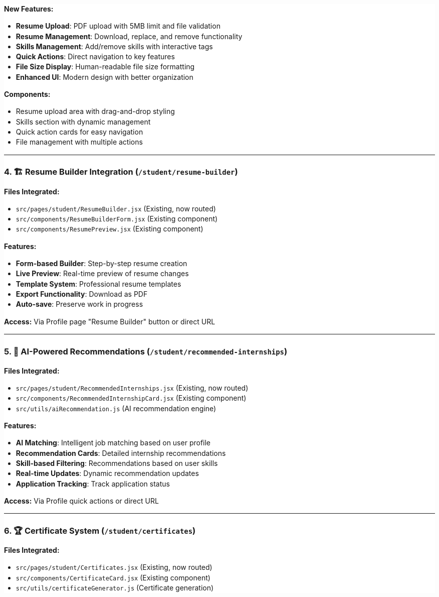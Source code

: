 **New Features:**
- **Resume Upload**: PDF upload with 5MB limit and file validation
- **Resume Management**: Download, replace, and remove functionality
- **Skills Management**: Add/remove skills with interactive tags
- **Quick Actions**: Direct navigation to key features
- **File Size Display**: Human-readable file size formatting
- **Enhanced UI**: Modern design with better organization

**Components:**
- Resume upload area with drag-and-drop styling
- Skills section with dynamic management
- Quick action cards for easy navigation
- File management with multiple actions

---

### 4. 🏗️ **Resume Builder Integration** (`/student/resume-builder`)
**Files Integrated:**
- `src/pages/student/ResumeBuilder.jsx` (Existing, now routed)
- `src/components/ResumeBuilderForm.jsx` (Existing component)
- `src/components/ResumePreview.jsx` (Existing component)

**Features:**
- **Form-based Builder**: Step-by-step resume creation
- **Live Preview**: Real-time preview of resume changes
- **Template System**: Professional resume templates
- **Export Functionality**: Download as PDF
- **Auto-save**: Preserve work in progress

**Access:** Via Profile page "Resume Builder" button or direct URL

---

### 5. 🎯 **AI-Powered Recommendations** (`/student/recommended-internships`)
**Files Integrated:**
- `src/pages/student/RecommendedInternships.jsx` (Existing, now routed)
- `src/components/RecommendedInternshipCard.jsx` (Existing component)
- `src/utils/aiRecommendation.js` (AI recommendation engine)

**Features:**
- **AI Matching**: Intelligent job matching based on user profile
- **Recommendation Cards**: Detailed internship recommendations
- **Skill-based Filtering**: Recommendations based on user skills
- **Real-time Updates**: Dynamic recommendation updates
- **Application Tracking**: Track application status

**Access:** Via Profile quick actions or direct URL

---

### 6. 🏆 **Certificate System** (`/student/certificates`)
**Files Integrated:**
- `src/pages/student/Certificates.jsx` (Existing, now routed)
- `src/components/CertificateCard.jsx` (Existing component)
- `src/utils/certificateGenerator.js` (Certificate generation)
